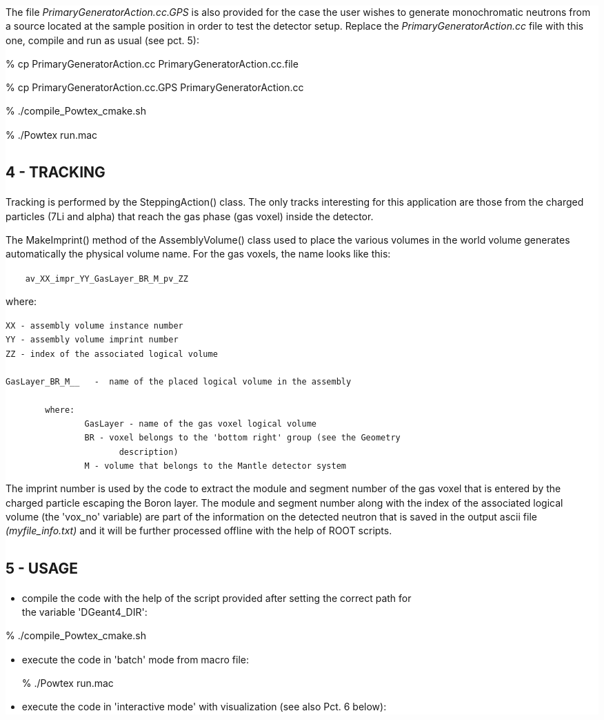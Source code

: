 The file *PrimaryGeneratorAction.cc.GPS* is also provided for the case the user wishes to 
generate monochromatic neutrons from a source located at the sample position in order to test the detector setup. Replace the *PrimaryGeneratorAction.cc* file with this one, compile and run as usual (see pct. 5):  

% cp PrimaryGeneratorAction.cc PrimaryGeneratorAction.cc.file 

% cp PrimaryGeneratorAction.cc.GPS PrimaryGeneratorAction.cc 

% ./compile_Powtex_cmake.sh 

% ./Powtex  run.mac 

   
4 - TRACKING
------------------

Tracking is performed by the SteppingAction() class. The only tracks interesting for this application are those from the charged particles (7Li and alpha) that reach the gas phase (gas voxel) inside the detector. 

The MakeImprint() method of the AssemblyVolume() class used to place the various volumes in the world volume generates automatically the physical volume name. For the gas voxels, the name looks like this: 

		av_XX_impr_YY_GasLayer_BR_M_pv_ZZ

where: 

	XX - assembly volume instance number
	YY - assembly volume imprint number 
	ZZ - index of the associated logical volume
	
	GasLayer_BR_M__   -  name of the placed logical volume in the assembly 
			
			where: 
					GasLayer - name of the gas voxel logical volume 
					BR - voxel belongs to the 'bottom right' group (see the Geometry 		
						   description) 
					M - volume that belongs to the Mantle detector system 

The imprint number is used by the code to extract the module and segment number of the gas voxel that is entered by the charged particle escaping the Boron layer. The module and  segment number along with the index of the associated logical volume (the 'vox_no' variable) are part of the information on the detected neutron that is saved in the output ascii file *(myfile_info.txt)* and it will be further processed offline with the help of ROOT scripts.    
  
5 - USAGE
--------------
 
  - compile the code with the help of the script provided after setting the correct path for 		
  	the variable 'DGeant4_DIR':
  
  % ./compile_Powtex_cmake.sh
  
  - execute the code in 'batch' mode from macro file:
  
	% ./Powtex  run.mac

  - execute the code in 'interactive mode' with visualization (see also Pct. 6 below):
  
